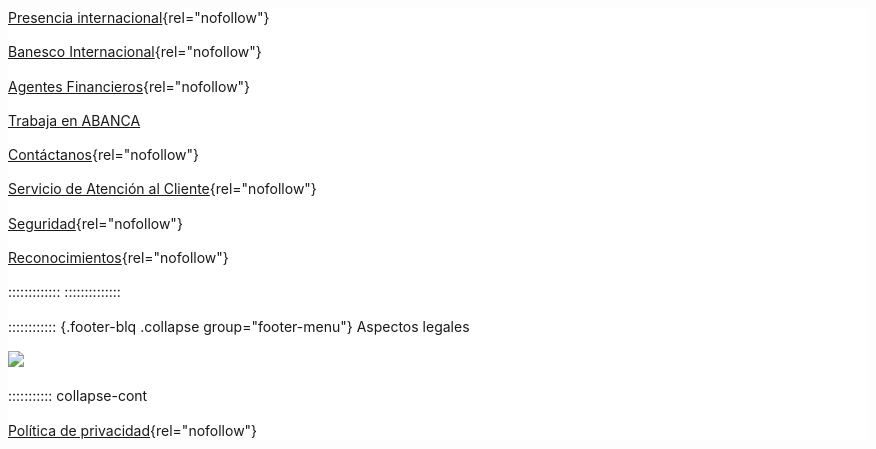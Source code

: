 </div>

<div>

[Presencia internacional](/es/abanca-internacional/){rel="nofollow"}

</div>

<div>

[Banesco
Internacional](https://banescointernacional.com/){rel="nofollow"}

</div>

<div>

[Agentes Financieros](/es/agente-financiero/){rel="nofollow"}

</div>

<div>

[Trabaja en ABANCA](https://empleo.abanca.com/)

</div>

<div>

[Contáctanos](/es/contacto-clientes/){rel="nofollow"}

</div>

<div>

[Servicio de Atención al
Cliente](/es/legal/atencion-cliente/){rel="nofollow"}

</div>

<div>

[Seguridad](/es/perfil/seguridad/){rel="nofollow"}

</div>

<div>

[Reconocimientos](/es/reconocimientos/){rel="nofollow"}

</div>
:::::::::::::
::::::::::::::

:::::::::::: {.footer-blq .collapse group="footer-menu"}
Aspectos legales

![](//www.abanca.com/img/v2/icons/collapse-dropdown-b92c21ee.svg)

::::::::::: collapse-cont
<div>

[Política de privacidad](/es/legal/politica-privacidad/){rel="nofollow"}
